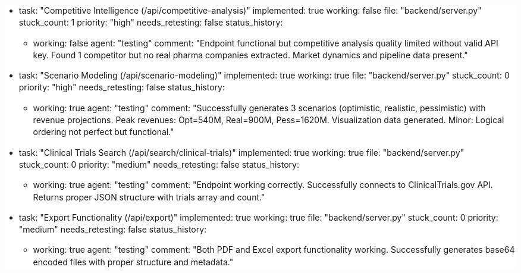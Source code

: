   - task: "Competitive Intelligence (/api/competitive-analysis)"
    implemented: true
    working: false
    file: "backend/server.py"
    stuck_count: 1
    priority: "high"
    needs_retesting: false
    status_history:
      - working: false
        agent: "testing"
        comment: "Endpoint functional but competitive analysis quality limited without valid API key. Found 1 competitor but no real pharma companies extracted. Market dynamics and pipeline data present."

  - task: "Scenario Modeling (/api/scenario-modeling)"
    implemented: true
    working: true
    file: "backend/server.py"
    stuck_count: 0
    priority: "high"
    needs_retesting: false
    status_history:
      - working: true
        agent: "testing"
        comment: "Successfully generates 3 scenarios (optimistic, realistic, pessimistic) with revenue projections. Peak revenues: Opt=540M, Real=900M, Pess=1620M. Visualization data generated. Minor: Logical ordering not perfect but functional."

  - task: "Clinical Trials Search (/api/search/clinical-trials)"
    implemented: true
    working: true
    file: "backend/server.py"
    stuck_count: 0
    priority: "medium"
    needs_retesting: false
    status_history:
      - working: true
        agent: "testing"
        comment: "Endpoint working correctly. Successfully connects to ClinicalTrials.gov API. Returns proper JSON structure with trials array and count."

  - task: "Export Functionality (/api/export)"
    implemented: true
    working: true
    file: "backend/server.py"
    stuck_count: 0
    priority: "medium"
    needs_retesting: false
    status_history:
      - working: true
        agent: "testing"
        comment: "Both PDF and Excel export functionality working. Successfully generates base64 encoded files with proper structure and metadata."
